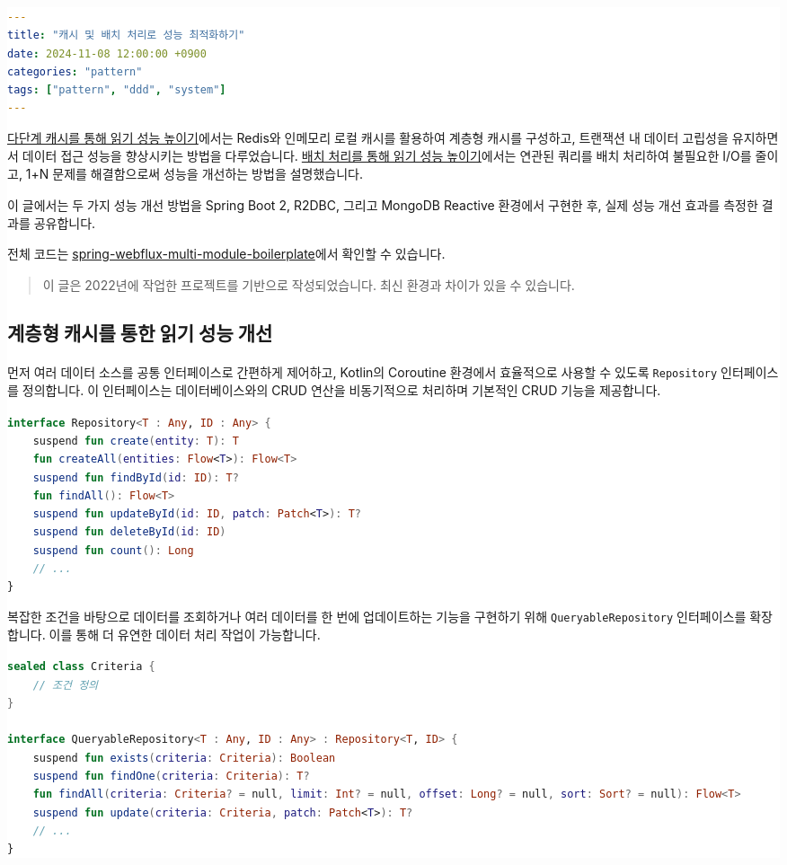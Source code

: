 ```yaml
---
title: "캐시 및 배치 처리로 성능 최적화하기"
date: 2024-11-08 12:00:00 +0900
categories: "pattern"
tags: ["pattern", "ddd", "system"]
---
```


[다단계 캐시를 통해 읽기 성능 높이기](https://siyul-park.github.io/pattern/improving-read-performance-with-multi-level-caching/)에서는 Redis와 인메모리 로컬 캐시를 활용하여 계층형 캐시를 구성하고, 트랜잭션 내 데이터 고립성을 유지하면서 데이터 접근 성능을 향상시키는 방법을 다루었습니다. [배치 처리를 통해 읽기 성능 높이기](https://siyul-park.github.io/pattern/improve-read-performance-with-batch/)에서는 연관된 쿼리를 배치 처리하여 불필요한 I/O를 줄이고, 1+N 문제를 해결함으로써 성능을 개선하는 방법을 설명했습니다.

이 글에서는 두 가지 성능 개선 방법을 Spring Boot 2, R2DBC, 그리고 MongoDB Reactive 환경에서 구현한 후, 실제 성능 개선 효과를 측정한 결과를 공유합니다.

전체 코드는 [spring-webflux-multi-module-boilerplate](https://github.com/siyul-park/spring-webflux-multi-module-boilerplate)에서 확인할 수 있습니다.

> 이 글은 2022년에 작업한 프로젝트를 기반으로 작성되었습니다. 최신 환경과 차이가 있을 수 있습니다.

## 계층형 캐시를 통한 읽기 성능 개선

먼저 여러 데이터 소스를 공통 인터페이스로 간편하게 제어하고, Kotlin의 Coroutine 환경에서 효율적으로 사용할 수 있도록 `Repository` 인터페이스를 정의합니다. 이 인터페이스는 데이터베이스와의 CRUD 연산을 비동기적으로 처리하며 기본적인 CRUD 기능을 제공합니다.

```kotlin
interface Repository<T : Any, ID : Any> {
    suspend fun create(entity: T): T
    fun createAll(entities: Flow<T>): Flow<T>
    suspend fun findById(id: ID): T?
    fun findAll(): Flow<T>
    suspend fun updateById(id: ID, patch: Patch<T>): T?
    suspend fun deleteById(id: ID)
    suspend fun count(): Long
    // ...
}
```

복잡한 조건을 바탕으로 데이터를 조회하거나 여러 데이터를 한 번에 업데이트하는 기능을 구현하기 위해 `QueryableRepository` 인터페이스를 확장합니다. 이를 통해 더 유연한 데이터 처리 작업이 가능합니다.

```kotlin
sealed class Criteria {
    // 조건 정의
}

interface QueryableRepository<T : Any, ID : Any> : Repository<T, ID> {
    suspend fun exists(criteria: Criteria): Boolean
    suspend fun findOne(criteria: Criteria): T?
    fun findAll(criteria: Criteria? = null, limit: Int? = null, offset: Long? = null, sort: Sort? = null): Flow<T>
    suspend fun update(criteria: Criteria, patch: Patch<T>): T?
    // ...
}
```

